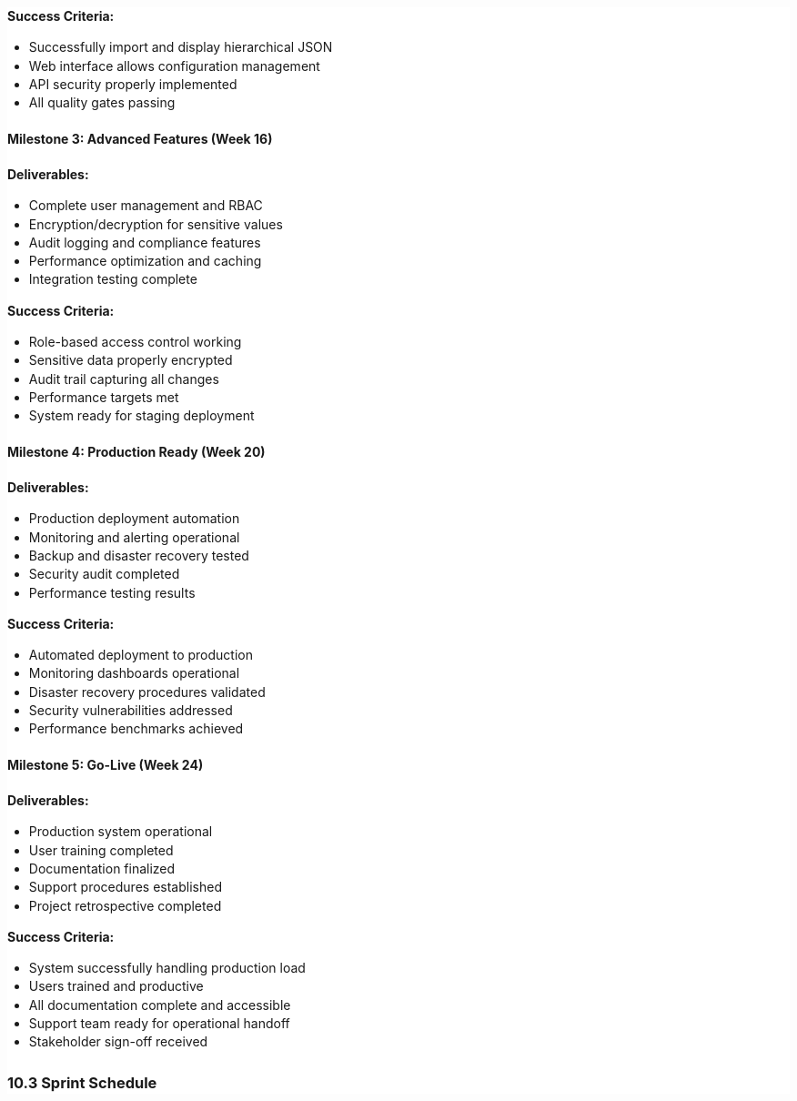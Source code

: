 **Success Criteria:**
- Successfully import and display hierarchical JSON
- Web interface allows configuration management
- API security properly implemented
- All quality gates passing

#### Milestone 3: Advanced Features (Week 16)
**Deliverables:**
- Complete user management and RBAC
- Encryption/decryption for sensitive values
- Audit logging and compliance features
- Performance optimization and caching
- Integration testing complete

**Success Criteria:**
- Role-based access control working
- Sensitive data properly encrypted
- Audit trail capturing all changes
- Performance targets met
- System ready for staging deployment

#### Milestone 4: Production Ready (Week 20)
**Deliverables:**
- Production deployment automation
- Monitoring and alerting operational
- Backup and disaster recovery tested
- Security audit completed
- Performance testing results

**Success Criteria:**
- Automated deployment to production
- Monitoring dashboards operational
- Disaster recovery procedures validated
- Security vulnerabilities addressed
- Performance benchmarks achieved

#### Milestone 5: Go-Live (Week 24)
**Deliverables:**
- Production system operational
- User training completed
- Documentation finalized
- Support procedures established
- Project retrospective completed

**Success Criteria:**
- System successfully handling production load
- Users trained and productive
- All documentation complete and accessible
- Support team ready for operational handoff
- Stakeholder sign-off received

### 10.3 Sprint Schedule
